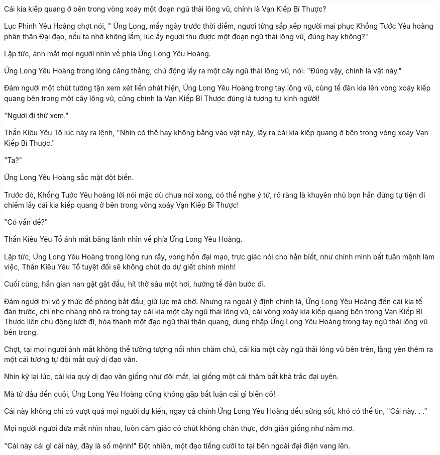 Cái kia kiếp quang ở bên trong vòng xoáy một đoạn ngũ thải lông vũ, chính là Vạn Kiếp Bí Thược?

Lục Phinh Yêu Hoàng chợt nói, " Ứng Long, mấy ngày trước thời điểm, ngươi từng sắp xếp người mai phục Khổng Tước Yêu hoàng phân thân Đại đạo, nếu ta nhớ không lầm, lúc ấy ngươi thu được một đoạn ngũ thải lông vũ, đúng hay không?"

Lập tức, ánh mắt mọi người nhìn về phía Ứng Long Yêu Hoàng.

Ứng Long Yêu Hoàng trong lòng căng thẳng, chủ động lấy ra một cây ngũ thải lông vũ, nói: "Đúng vậy, chính là vật này."

Đám người một chút tường tận xem xét liền phát hiện, Ứng Long Yêu Hoàng trong tay lông vũ, cùng tế đàn kia lên vòng xoáy kiếp quang bên trong một cây lông vũ, cũng chính là Vạn Kiếp Bí Thược đúng là tương tự kinh người!

"Ngươi đi thử xem."

Thần Kiêu Yêu Tổ lúc này ra lệnh, "Nhìn có thể hay không bằng vào vật này, lấy ra cái kia kiếp quang ở bên trong vòng xoáy Vạn Kiếp Bí Thược."

"Ta?"

Ứng Long Yêu Hoàng sắc mặt đột biến.

Trước đó, Khổng Tước Yêu hoàng lời nói mặc dù chưa nói xong, có thể nghe ý tứ, rõ ràng là khuyên nhủ bọn hắn đừng tự tiện đi chiếm lấy cái kia kiếp quang ở bên trong vòng xoáy Vạn Kiếp Bí Thược!

"Có vấn đề?"

Thần Kiêu Yêu Tổ ánh mắt băng lãnh nhìn về phía Ứng Long Yêu Hoàng.

Lập tức, Ứng Long Yêu Hoàng trong lòng run rẩy, vong hồn đại mạo, trực giác nói cho hắn biết, như chính mình bất tuân mệnh làm việc, Thần Kiêu Yêu Tổ tuyệt đối sẽ không chút do dự giết chính mình!

Cuối cùng, hắn gian nan gật gật đầu, hít thở sâu một hơi, hướng tế đàn bước đi.

Đám người thì vô ý thức đề phòng bắt đầu, giữ lực mà chờ. Nhưng ra ngoài ý định chính là, Ứng Long Yêu Hoàng đến cái kia tế đàn trước, chỉ nhẹ nhàng nhô ra trong tay cái kia một cây ngũ thải lông vũ, cái vòng xoáy kia kiếp quang bên trong Vạn Kiếp Bí Thược liền chủ động lướt đi, hóa thành một đạo ngũ thải thần quang, dung nhập Ứng Long Yêu Hoàng trong tay ngũ thải lông vũ bên trong.

Chợt, tại mọi người ánh mắt không thể tưởng tượng nổi nhìn chăm chú, cái kia một cây ngũ thải lông vũ bên trên, lặng yên thêm ra một cái tương tự đôi mắt quỷ dị đạo văn.

Nhìn kỹ lại lúc, cái kia quỷ dị đạo văn giống như đôi mắt, lại giống một cái thâm bất khả trắc đại uyên.

Mà từ đầu đến cuối, Ứng Long Yêu Hoàng cũng không gặp bất luận cái gì biến cố!

Cái này không chỉ có vượt quá mọi người dự kiến, ngay cả chính Ứng Long Yêu Hoàng đều sửng sốt, khó có thể tin, "Cái này. . ."

Mọi người người đưa mắt nhìn nhau, luôn cảm giác có chút không chân thực, đơn giản giống như nằm mơ.

"Cái này cái gì cái này, đây là số mệnh!" Đột nhiên, một đạo tiếng cười to tại bên ngoài đại điện vang lên.




